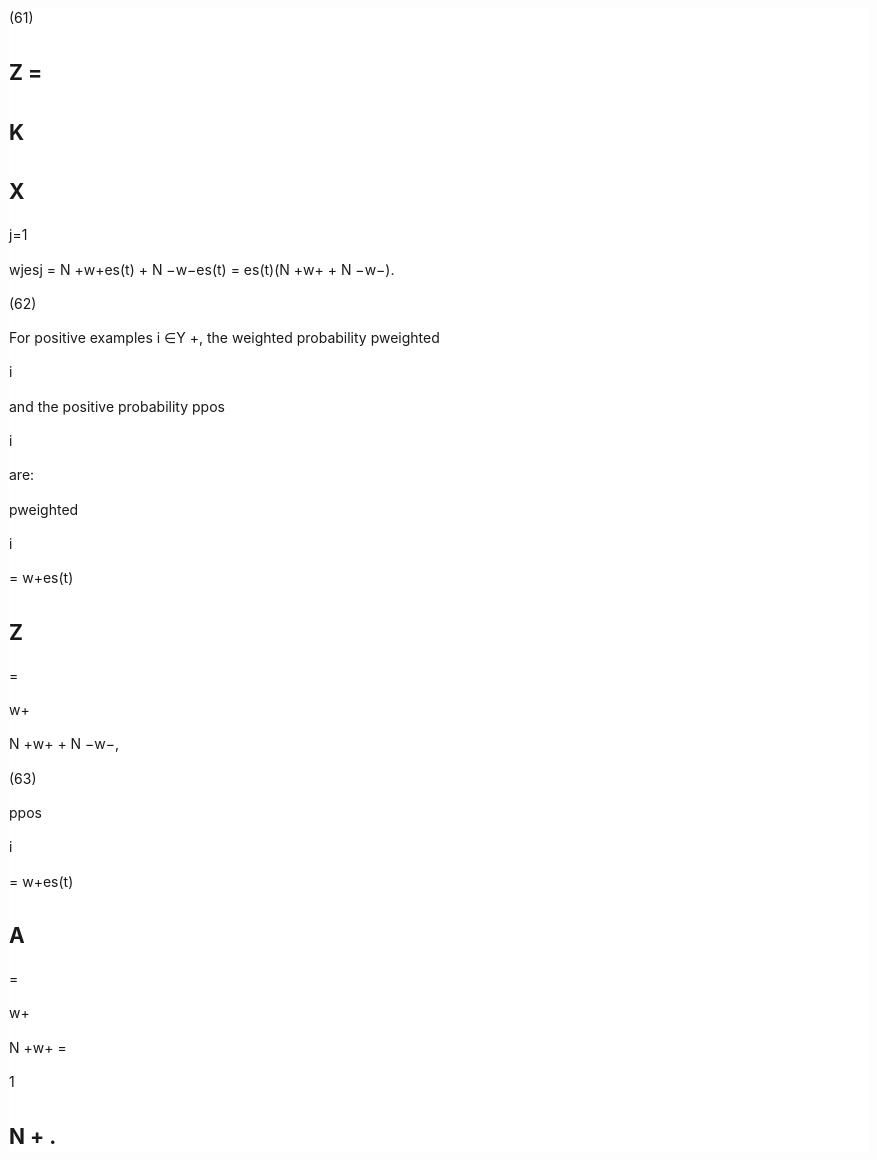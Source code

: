 (61)

## Z =

## K

## X

j=1

wjesj = N +w+es(t) + N −w−es(t) = es(t)(N +w+ + N −w−).

(62)

For positive examples i ∈Y +, the weighted probability pweighted

i

and the positive probability ppos

i

are:

pweighted

i

= w+es(t)

## Z

=

w+

N +w+ + N −w−,

(63)

ppos

i

= w+es(t)

## A

=

w+

N +w+ =

1

## N + .
